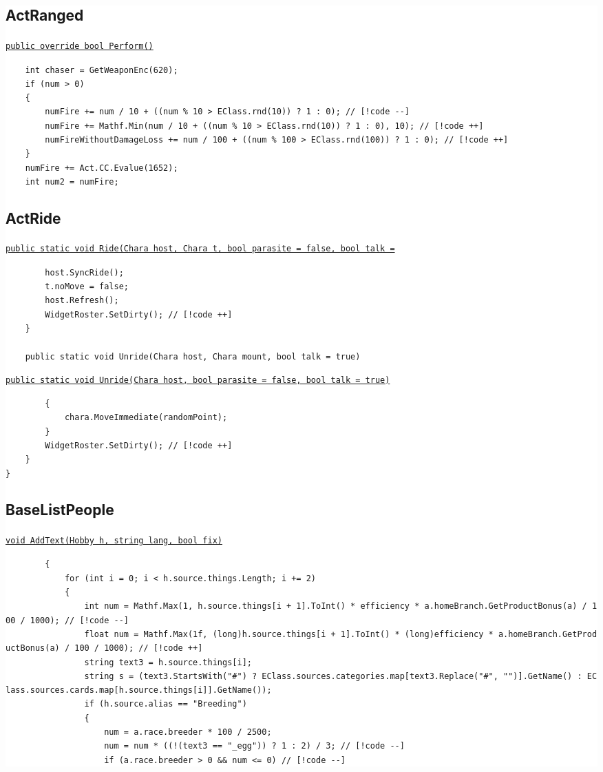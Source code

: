 ## ActRanged

[`public override bool Perform()`](https://github.com/Elin-Modding-Resources/Elin-Decompiled/blob/d263604ca2c5475b77c49539cde7b04db94f0448/Elin/ActRanged.cs#L108-L114)
```cs:line-numbers=108
	int chaser = GetWeaponEnc(620);
	if (num > 0)
	{
		numFire += num / 10 + ((num % 10 > EClass.rnd(10)) ? 1 : 0); // [!code --]
		numFire += Mathf.Min(num / 10 + ((num % 10 > EClass.rnd(10)) ? 1 : 0), 10); // [!code ++]
		numFireWithoutDamageLoss += num / 100 + ((num % 100 > EClass.rnd(100)) ? 1 : 0); // [!code ++]
	}
	numFire += Act.CC.Evalue(1652);
	int num2 = numFire;
```

## ActRide

[`public static void Ride(Chara host, Chara t, bool parasite = false, bool talk =`](https://github.com/Elin-Modding-Resources/Elin-Decompiled/blob/d263604ca2c5475b77c49539cde7b04db94f0448/Elin/ActRide.cs#L96-L101)
```cs:line-numbers=96
		host.SyncRide();
		t.noMove = false;
		host.Refresh();
		WidgetRoster.SetDirty(); // [!code ++]
	}

	public static void Unride(Chara host, Chara mount, bool talk = true)
```

[`public static void Unride(Chara host, bool parasite = false, bool talk = true)`](https://github.com/Elin-Modding-Resources/Elin-Decompiled/blob/d263604ca2c5475b77c49539cde7b04db94f0448/Elin/ActRide.cs#L136-L140)
```cs:line-numbers=136
		{
			chara.MoveImmediate(randomPoint);
		}
		WidgetRoster.SetDirty(); // [!code ++]
	}
}
```

## BaseListPeople

[`void AddText(Hobby h, string lang, bool fix)`](https://github.com/Elin-Modding-Resources/Elin-Decompiled/blob/d263604ca2c5475b77c49539cde7b04db94f0448/Elin/BaseListPeople.cs#L199-L214)
```cs:line-numbers=199
		{
			for (int i = 0; i < h.source.things.Length; i += 2)
			{
				int num = Mathf.Max(1, h.source.things[i + 1].ToInt() * efficiency * a.homeBranch.GetProductBonus(a) / 100 / 1000); // [!code --]
				float num = Mathf.Max(1f, (long)h.source.things[i + 1].ToInt() * (long)efficiency * a.homeBranch.GetProductBonus(a) / 100 / 1000); // [!code ++]
				string text3 = h.source.things[i];
				string s = (text3.StartsWith("#") ? EClass.sources.categories.map[text3.Replace("#", "")].GetName() : EClass.sources.cards.map[h.source.things[i]].GetName());
				if (h.source.alias == "Breeding")
				{
					num = a.race.breeder * 100 / 2500;
					num = num * ((!(text3 == "_egg")) ? 1 : 2) / 3; // [!code --]
					if (a.race.breeder > 0 && num <= 0) // [!code --]
```